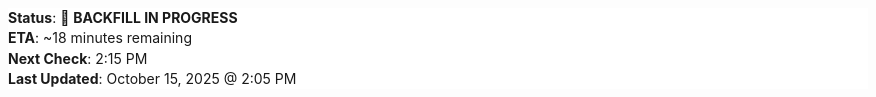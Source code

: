 
**Status**: 🔄 **BACKFILL IN PROGRESS**  
**ETA**: ~18 minutes remaining  
**Next Check**: 2:15 PM  
**Last Updated**: October 15, 2025 @ 2:05 PM


